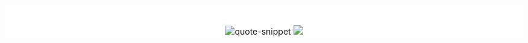 <br>
<p align="center">
 <img src="https://github.com/eshaagarwa/eshaagarwa/blob/main/2.png" alt="quote-snippet"/>
<img width="120%"  src="https://camo.githubusercontent.com/6038c8f1fd8f60de75477470e5a87210e9256202e01dfba9986446304a0f0254/68747470733a2f2f63617073756c652d72656e6465722e76657263656c2e6170702f6170693f747970653d776176696e6726636f6c6f723d6772616469656e74266865696768743d36302673656374696f6e3d666f6f746572">
</p>
